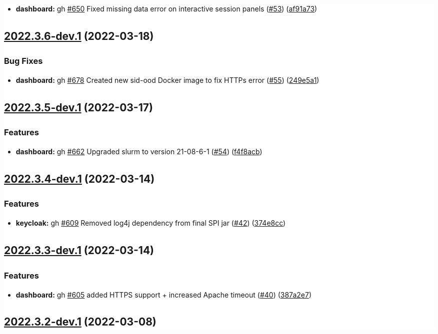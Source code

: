 * **dashboard:** gh [#650](https://github.com/hmdc/sid2/issues/650) Fixed missing data error on interactive session panels ([#53](https://github.com/hmdc/sid2/issues/53)) ([af91a73](https://github.com/hmdc/sid2/commit/af91a7347ffbc704d1764aa30ee5da457a75848a))



## [2022.3.6-dev.1](https://github.com/hmdc/sid2/compare/2022.3.8...2022.3.8-dev.1) (2022-03-18)


### Bug Fixes

* **dashboard:** gh [#678](https://github.com/hmdc/sid2/issues/678) Created new sid-ood Docker image to fix HTTPs error ([#55](https://github.com/hmdc/sid2/issues/55)) ([249e5a1](https://github.com/hmdc/sid2/commit/249e5a16432f7f5e0788cf7cb2ddcda923afed7a))



## [2022.3.5-dev.1](https://github.com/hmdc/sid2/compare/2022.3.8...2022.3.8-dev.1) (2022-03-17)


### Features

* **dashboard:** gh [#662](https://github.com/hmdc/sid2/issues/662) Upgraded slurm to version 21-08-6-1 ([#54](https://github.com/hmdc/sid2/issues/54)) ([f4f8acb](https://github.com/hmdc/sid2/commit/f4f8acb94355929a4c7d9ba855c1d61ba9f25151))



## [2022.3.4-dev.1](https://github.com/hmdc/sid2/compare/2022.3.8...2022.3.8-dev.1) (2022-03-14)


### Features

* **keycloak:** gh [#609](https://github.com/hmdc/sid2/issues/609) Removed log4j dependency from final SPI jar ([#42](https://github.com/hmdc/sid2/issues/42)) ([374e8cc](https://github.com/hmdc/sid2/commit/374e8cc7030e323f3db9083cb91a77e2c9cb95e4))



## [2022.3.3-dev.1](https://github.com/hmdc/sid2/compare/2022.3.8...2022.3.8-dev.1) (2022-03-14)


### Features

* **dashboard:** gh [#605](https://github.com/hmdc/sid2/issues/605) added HTTPS support + increased Apache timeout ([#40](https://github.com/hmdc/sid2/issues/40)) ([387a2e7](https://github.com/hmdc/sid2/commit/387a2e793419a5d1f68764f18149c0e28f2b39c8))



## [2022.3.2-dev.1](https://github.com/hmdc/sid2/compare/2022.3.8...2022.3.8-dev.1) (2022-03-08)
